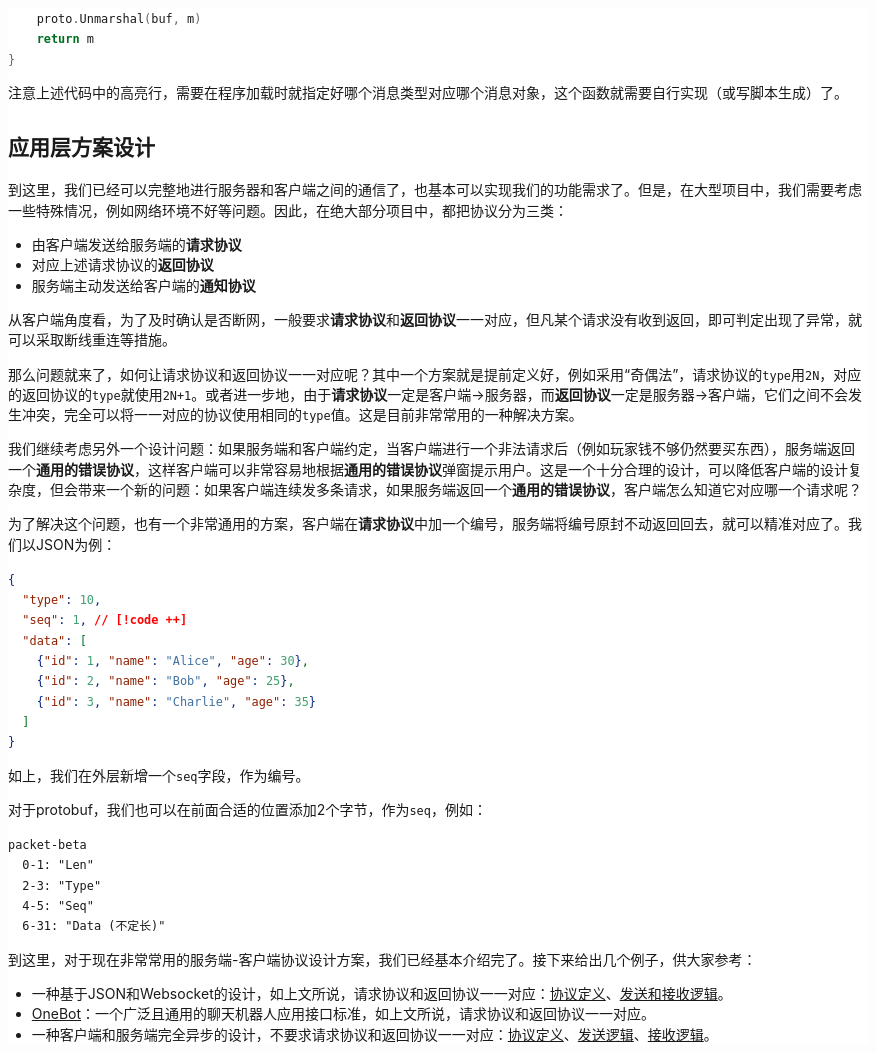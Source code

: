 ```go {23} :no-collapsed-lines
    proto.Unmarshal(buf, m)
    return m
}
```

注意上述代码中的高亮行，需要在程序加载时就指定好哪个消息类型对应哪个消息对象，这个函数就需要自行实现（或写脚本生成）了。

## 应用层方案设计

到这里，我们已经可以完整地进行服务器和客户端之间的通信了，也基本可以实现我们的功能需求了。但是，在大型项目中，我们需要考虑一些特殊情况，例如网络环境不好等问题。因此，在绝大部分项目中，都把协议分为三类：
- 由客户端发送给服务端的**请求协议**
- 对应上述请求协议的**返回协议**
- 服务端主动发送给客户端的**通知协议**

从客户端角度看，为了及时确认是否断网，一般要求**请求协议**和**返回协议**一一对应，但凡某个请求没有收到返回，即可判定出现了异常，就可以采取断线重连等措施。

那么问题就来了，如何让请求协议和返回协议一一对应呢？其中一个方案就是提前定义好，例如采用“奇偶法”，请求协议的`type`用`2N`，对应的返回协议的`type`就使用`2N+1`。或者进一步地，由于**请求协议**一定是客户端&rarr;服务器，而**返回协议**一定是服务器&rarr;客户端，它们之间不会发生冲突，完全可以将一一对应的协议使用相同的`type`值。这是目前非常常用的一种解决方案。

我们继续考虑另外一个设计问题：如果服务端和客户端约定，当客户端进行一个非法请求后（例如玩家钱不够仍然要买东西），服务端返回一个**通用的错误协议**，这样客户端可以非常容易地根据**通用的错误协议**弹窗提示用户。这是一个十分合理的设计，可以降低客户端的设计复杂度，但会带来一个新的问题：如果客户端连续发多条请求，如果服务端返回一个**通用的错误协议**，客户端怎么知道它对应哪一个请求呢？

为了解决这个问题，也有一个非常通用的方案，客户端在**请求协议**中加一个编号，服务端将编号原封不动返回回去，就可以精准对应了。我们以JSON为例：

```json :no-line-numbers
{
  "type": 10,
  "seq": 1, // [!code ++]
  "data": [
    {"id": 1, "name": "Alice", "age": 30},
    {"id": 2, "name": "Bob", "age": 25},
    {"id": 3, "name": "Charlie", "age": 35}
  ]
}
```

如上，我们在外层新增一个`seq`字段，作为编号。

对于protobuf，我们也可以在前面合适的位置添加2个字节，作为`seq`，例如：

```mermaid
packet-beta
  0-1: "Len"
  2-3: "Type"
  4-5: "Seq"
  6-31: "Data (不定长)"
```

到这里，对于现在非常常用的服务端-客户端协议设计方案，我们已经基本介绍完了。接下来给出几个例子，供大家参考：

- 一种基于JSON和Websocket的设计，如上文所说，请求协议和返回协议一一对应：[协议定义](https://github.com/CuteReimu/th-bingo/tree/master/doc)、[发送和接收逻辑](https://github.com/CuteReimu/th-bingo/blob/master/src/main/kotlin/Dispatcher.kt)。
- [OneBot](https://11.onebot.dev/)：一个广泛且通用的聊天机器人应用接口标准，如上文所说，请求协议和返回协议一一对应。
- 一种客户端和服务端完全异步的设计，不要求请求协议和返回协议一一对应：[协议定义](https://github.com/CuteReimu/TheMessage/tree/kotlin/src/main/proto)、[发送逻辑](https://github.com/CuteReimu/TheMessage/blob/da532b5d6ee281548e1e82aab5be5cb8adc69a52/src/main/kotlin/HumanPlayer.kt#L71-L96)、[接收逻辑](https://github.com/CuteReimu/TheMessage/blob/da532b5d6ee281548e1e82aab5be5cb8adc69a52/src/main/kotlin/network/ProtoServerChannelHandler.kt#L75-L106)。